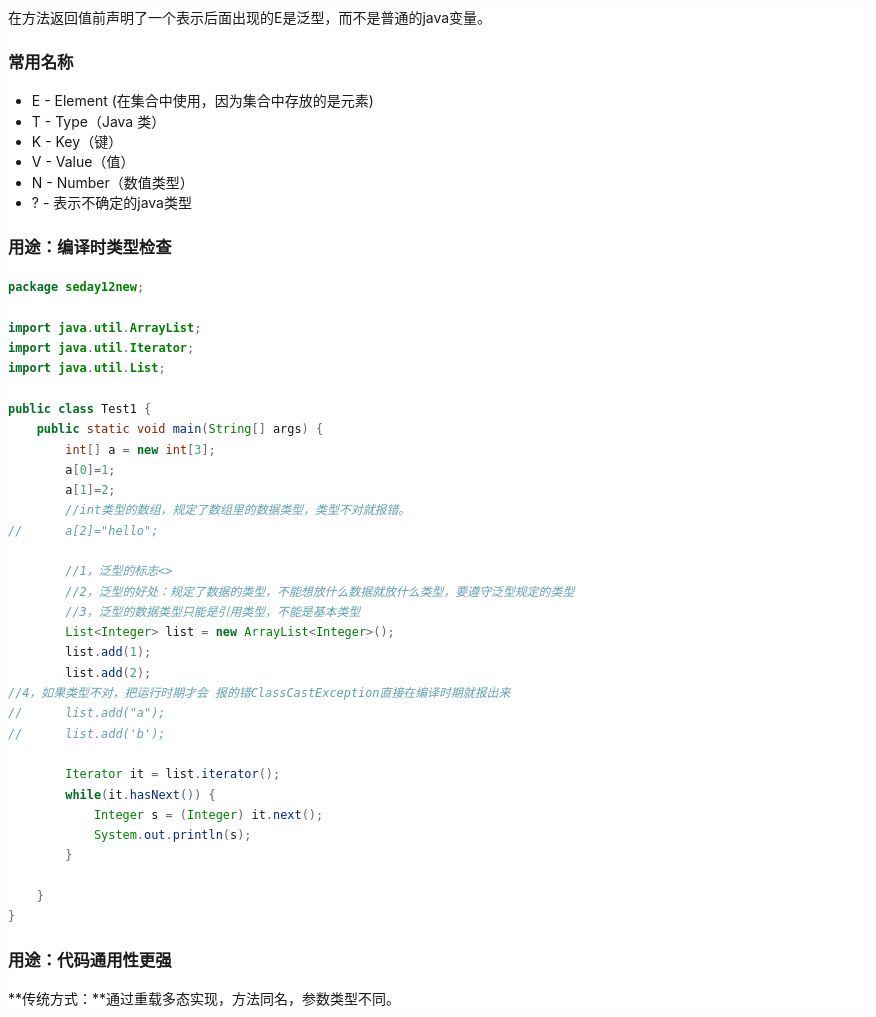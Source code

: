 在方法返回值前声明了一个表示后面出现的E是泛型，而不是普通的java变量。

### 常用名称

- E - Element (在集合中使用，因为集合中存放的是元素)
- T - Type（Java 类）
- K - Key（键）
- V - Value（值）
- N - Number（数值类型）
- ? - 表示不确定的java类型

### 用途：编译时类型检查

```java
package seday12new;

import java.util.ArrayList;
import java.util.Iterator;
import java.util.List;

public class Test1 {
	public static void main(String[] args) {
		int[] a = new int[3];
		a[0]=1;
		a[1]=2;
		//int类型的数组，规定了数组里的数据类型，类型不对就报错。
//		a[2]="hello";
		
		//1，泛型的标志<>
		//2，泛型的好处：规定了数据的类型，不能想放什么数据就放什么类型，要遵守泛型规定的类型
		//3，泛型的数据类型只能是引用类型，不能是基本类型
		List<Integer> list = new ArrayList<Integer>();
		list.add(1);
		list.add(2);
//4，如果类型不对，把运行时期才会 报的错ClassCastException直接在编译时期就报出来
//		list.add("a");
//		list.add('b');
		
		Iterator it = list.iterator();
		while(it.hasNext()) {
			Integer s = (Integer) it.next();
			System.out.println(s);
		}
		
	}
}
```

### 用途：代码通用性更强

**传统方式：**通过重载多态实现，方法同名，参数类型不同。
